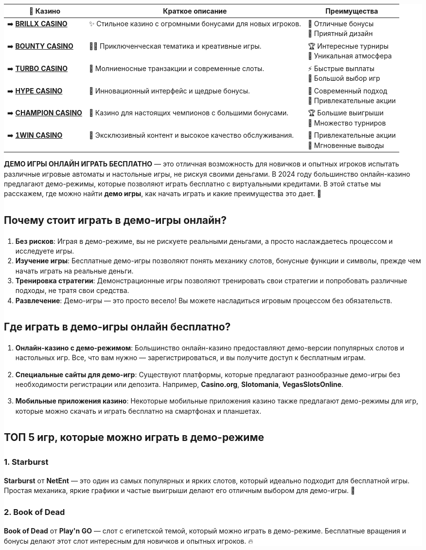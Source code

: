 
| 🎰 Казино | Краткое описание | Преимущества |
|-----------|------------------|--------------|
| ➡️ [**BRILLX CASINO**](https://brillx.uno/BRIVK) | ✨ Стильное казино с огромными бонусами для новых игроков. | 🎁 Отличные бонусы <br> 💎 Приятный дизайн |
| ➡️ [**BOUNTY CASINO**](https://bounty-casino.de/BOVK) | 🏴‍☠️ Приключенческая тематика и креативные игры. | 🏆 Интересные турниры <br> 🎨 Уникальная атмосфера |
| ➡️ [**TURBO CASINO**](https://turbo-casino.mx/TURVK) | 🚗 Молниеносные транзакции и современные слоты. | ⚡ Быстрые выплаты <br> 🎰 Большой выбор игр |
| ➡️ [**HYPE CASINO**](https://hypekaz.com/dc2f44ad0) | 🚀 Инновационный интерфейс и щедрые бонусы. | 🌟 Современный подход <br> 🎁 Привлекательные акции |
| ➡️ [**CHAMPION CASINO**](https://champcasino.ink/pobeda/doa-hats?p80412p305331p112c) | 🏅 Казино для настоящих чемпионов с большими бонусами. | 🏆 Большие выигрыши <br> 🎲 Множество турниров |
| ➡️ [**1WIN CASINO**](https://brandplay.link/6F5VqbyZ) | 🥇 Эксклюзивный контент и высокое качество обслуживания. | 🌟 Привлекательные акции <br> 🚀 Мгновенные выводы |

**ДЕМО ИГРЫ ОНЛАЙН ИГРАТЬ БЕСПЛАТНО** — это отличная возможность для новичков и опытных игроков испытать различные игровые автоматы и настольные игры, не рискуя своими деньгами. В 2024 году большинство онлайн-казино предлагают демо-режимы, которые позволяют играть бесплатно с виртуальными кредитами. В этой статье мы расскажем, где можно найти **демо игры**, как начать играть и какие преимущества это дает. 🚀

## Почему стоит играть в демо-игры онлайн?

1. **Без рисков**: Играя в демо-режиме, вы не рискуете реальными деньгами, а просто наслаждаетесь процессом и исследуете игры.
2. **Изучение игры**: Бесплатные демо-игры позволяют понять механику слотов, бонусные функции и символы, прежде чем начать играть на реальные деньги.
3. **Тренировка стратегии**: Демонстрационные игры позволяют тренировать свои стратегии и попробовать различные подходы, не тратя свои средства.
4. **Развлечение**: Демо-игры — это просто весело! Вы можете насладиться игровым процессом без обязательств.

## Где играть в демо-игры онлайн бесплатно?

1. **Онлайн-казино с демо-режимом**: Большинство онлайн-казино предоставляют демо-версии популярных слотов и настольных игр. Все, что вам нужно — зарегистрироваться, и вы получите доступ к бесплатным играм.
   
2. **Специальные сайты для демо-игр**: Существуют платформы, которые предлагают разнообразные демо-игры без необходимости регистрации или депозита. Например, **Casino.org**, **Slotomania**, **VegasSlotsOnline**.

3. **Мобильные приложения казино**: Некоторые мобильные приложения казино также предлагают демо-режимы для игр, которые можно скачать и играть бесплатно на смартфонах и планшетах.

## ТОП 5 игр, которые можно играть в демо-режиме

### 1. **Starburst**
**Starburst** от **NetEnt** — это один из самых популярных и ярких слотов, который идеально подходит для бесплатной игры. Простая механика, яркие графики и частые выигрыши делают его отличным выбором для демо-игры. 💎

### 2. **Book of Dead**
**Book of Dead** от **Play'n GO** — слот с египетской темой, который можно играть в демо-режиме. Бесплатные вращения и бонусы делают этот слот интересным для новичков и опытных игроков. 🔥
